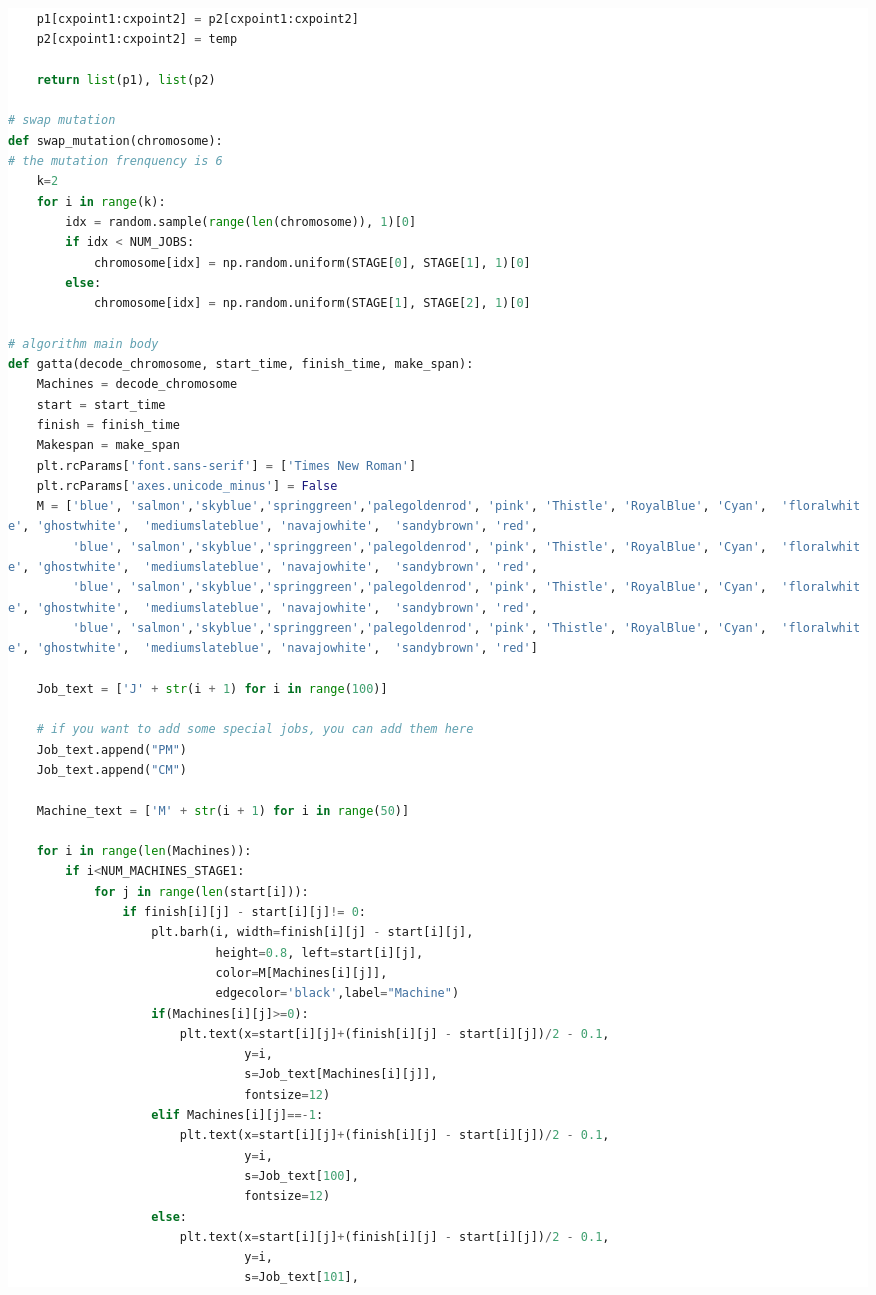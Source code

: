 ```python 
    p1[cxpoint1:cxpoint2] = p2[cxpoint1:cxpoint2]
    p2[cxpoint1:cxpoint2] = temp

    return list(p1), list(p2)

# swap mutation
def swap_mutation(chromosome):
# the mutation frenquency is 6
    k=2
    for i in range(k):
        idx = random.sample(range(len(chromosome)), 1)[0]
        if idx < NUM_JOBS:
            chromosome[idx] = np.random.uniform(STAGE[0], STAGE[1], 1)[0]
        else:
            chromosome[idx] = np.random.uniform(STAGE[1], STAGE[2], 1)[0]

# algorithm main body
def gatta(decode_chromosome, start_time, finish_time, make_span):
    Machines = decode_chromosome
    start = start_time
    finish = finish_time
    Makespan = make_span
    plt.rcParams['font.sans-serif'] = ['Times New Roman']
    plt.rcParams['axes.unicode_minus'] = False
    M = ['blue', 'salmon','skyblue','springgreen','palegoldenrod', 'pink', 'Thistle', 'RoyalBlue', 'Cyan',  'floralwhite', 'ghostwhite',  'mediumslateblue', 'navajowhite',  'sandybrown', 'red',
         'blue', 'salmon','skyblue','springgreen','palegoldenrod', 'pink', 'Thistle', 'RoyalBlue', 'Cyan',  'floralwhite', 'ghostwhite',  'mediumslateblue', 'navajowhite',  'sandybrown', 'red',
         'blue', 'salmon','skyblue','springgreen','palegoldenrod', 'pink', 'Thistle', 'RoyalBlue', 'Cyan',  'floralwhite', 'ghostwhite',  'mediumslateblue', 'navajowhite',  'sandybrown', 'red',
         'blue', 'salmon','skyblue','springgreen','palegoldenrod', 'pink', 'Thistle', 'RoyalBlue', 'Cyan',  'floralwhite', 'ghostwhite',  'mediumslateblue', 'navajowhite',  'sandybrown', 'red']

    Job_text = ['J' + str(i + 1) for i in range(100)]

    # if you want to add some special jobs, you can add them here
    Job_text.append("PM")
    Job_text.append("CM")

    Machine_text = ['M' + str(i + 1) for i in range(50)]

    for i in range(len(Machines)):
        if i<NUM_MACHINES_STAGE1:
            for j in range(len(start[i])):
                if finish[i][j] - start[i][j]!= 0:
                    plt.barh(i, width=finish[i][j] - start[i][j],
                             height=0.8, left=start[i][j],
                             color=M[Machines[i][j]],
                             edgecolor='black',label="Machine")
                    if(Machines[i][j]>=0):
                        plt.text(x=start[i][j]+(finish[i][j] - start[i][j])/2 - 0.1,
                                 y=i,
                                 s=Job_text[Machines[i][j]],
                                 fontsize=12)
                    elif Machines[i][j]==-1:
                        plt.text(x=start[i][j]+(finish[i][j] - start[i][j])/2 - 0.1,
                                 y=i,
                                 s=Job_text[100],
                                 fontsize=12)
                    else:
                        plt.text(x=start[i][j]+(finish[i][j] - start[i][j])/2 - 0.1,
                                 y=i,
                                 s=Job_text[101],
```
